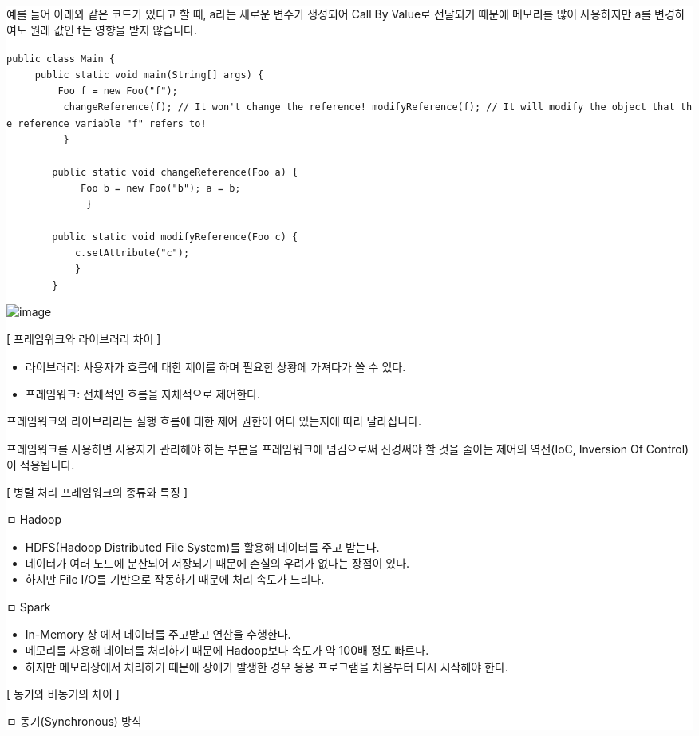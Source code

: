
예를 들어 아래와 같은 코드가 있다고 할 때, a라는 새로운 변수가 생성되어 Call By Value로 전달되기 때문에 메모리를 많이 사용하지만 a를 변경하여도 원래 값인 f는 영향을 받지 않습니다.

```
public class Main {
     public static void main(String[] args) { 
         Foo f = new Foo("f");
          changeReference(f); // It won't change the reference! modifyReference(f); // It will modify the object that the reference variable "f" refers to! 
          }

        public static void changeReference(Foo a) {
             Foo b = new Foo("b"); a = b;
              } 
              
        public static void modifyReference(Foo c) { 
            c.setAttribute("c"); 
            } 
        }
```

![image](https://user-images.githubusercontent.com/62640332/149622158-51437743-1d5b-42c8-ade6-93cf790a8d07.png)


[ 프레임워크와 라이브러리 차이 ]
 

- 라이브러리: 사용자가 흐름에 대한 제어를 하며 필요한 상황에 가져다가 쓸 수 있다.
  
- 프레임워크: 전체적인 흐름을 자체적으로 제어한다.

프레임워크와 라이브러리는 실행 흐름에 대한 제어 권한이 어디 있는지에 따라 달라집니다.

프레임워크를 사용하면 사용자가 관리해야 하는 부분을 프레임워크에 넘김으로써 신경써야 할 것을 줄이는 제어의 역전(IoC, Inversion Of Control)이 적용됩니다.

 

 

[ 병렬 처리 프레임워크의 종류와 특징 ]
 

ㅁ Hadoop

- HDFS(Hadoop Distributed File System)를 활용해 데이터를 주고 받는다.
- 데이터가 여러 노드에 분산되어 저장되기 때문에 손실의 우려가 없다는 장점이 있다.
- 하지만 File I/O를 기반으로 작동하기 때문에 처리 속도가 느리다.

ㅁ Spark

- In-Memory 상 에서 데이터를 주고받고 연산을 수행한다.
- 메모리를 사용해 데이터를 처리하기 때문에 Hadoop보다 속도가 약 100배 정도 빠르다.
- 하지만 메모리상에서 처리하기 때문에 장애가 발생한 경우 응용 프로그램을 처음부터 다시 시작해야 한다.
 

 

[ 동기와 비동기의 차이 ]
 

ㅁ 동기(Synchronous) 방식

